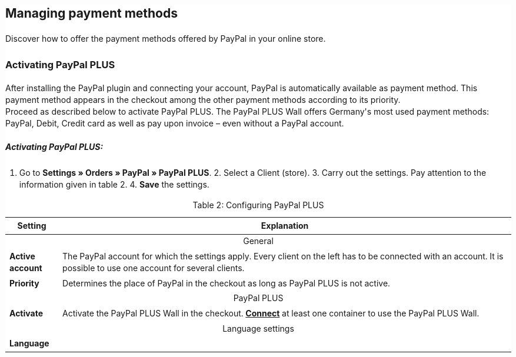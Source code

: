 
## Managing payment methods

Discover how to offer the payment methods offered by PayPal in your online store.

### Activating PayPal PLUS

After installing the PayPal plugin and connecting your account, PayPal is automatically available as payment method. This payment method appears in the checkout among the other payment methods according to its priority.<br />Proceed as described below to activate PayPal PLUS. The PayPal PLUS Wall offers Germany's most used payment methods: PayPal, Debit, Credit card as well as pay upon invoice&nbsp;– even without a PayPal account. 

##### Activating PayPal PLUS:

1. Go to **Settings&nbsp;» Orders&nbsp;» PayPal&nbsp;» PayPal PLUS**. 2. Select a Client (store). 3. Carry out the settings. Pay attention to the information given in table 2. 4. **Save** the settings.

<table>
<caption>Table 2: Configuring PayPal PLUS</caption>
	<thead>
		<th>
			Setting
		</th>
		<th>
			Explanation
		</th>
	</thead>
	<tbody>
		<tr>
		<td class="th" align=CENTER colspan="2">General</td>
		</tr>
		<tr>
			<td>
				<b>Active account</b>
			</td>
			<td>The PayPal account for which the settings apply. Every client on the left has to be connected with an account. It is possible to use one account for several clients.</td>
		</tr>
		<tr>
			<td>
				<b>Priority</b>
			</td>
			<td>Determines the place of PayPal in the checkout as long as PayPal PLUS is not active.</td>
		</tr>
		<tr>
		<td class="th" align=CENTER colspan="2">PayPal PLUS</td>
		</tr>
		<tr>
			<td>
				<b>Activate</b>
			</td>
			<td>
				Activate the PayPal PLUS Wall in the checkout. <a href="#10."><strong>Connect</strong></a> at least one container to use the PayPal PLUS Wall. 			
			</td>
		</tr>
		<tr>
		<td class="th" align=CENTER colspan="2">Language settings</td>
		</tr>
		<tr>
			<td>
				<b>Language</b>
			</td>